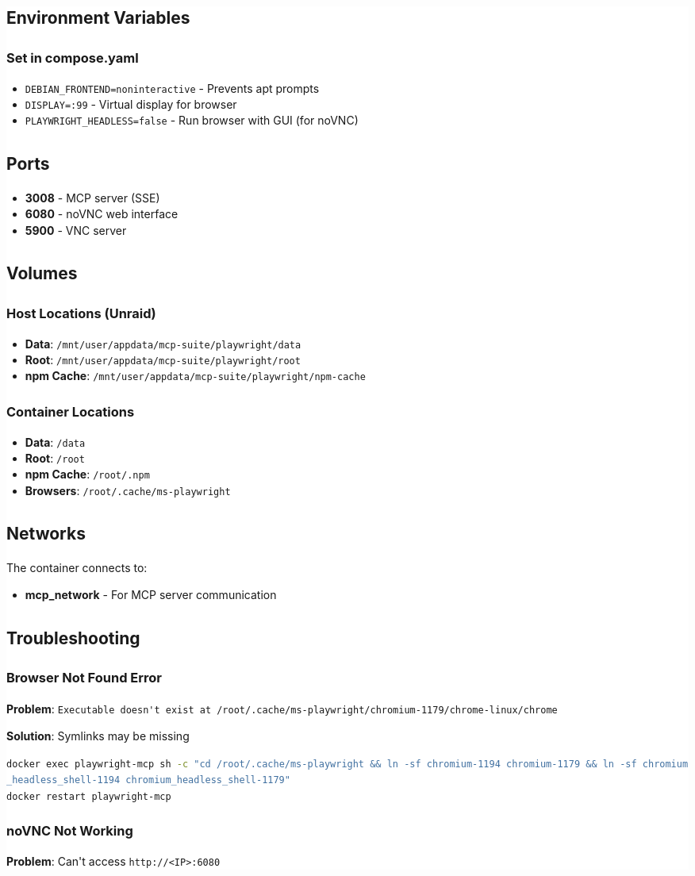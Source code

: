 ## Environment Variables

### Set in compose.yaml
- `DEBIAN_FRONTEND=noninteractive` - Prevents apt prompts
- `DISPLAY=:99` - Virtual display for browser
- `PLAYWRIGHT_HEADLESS=false` - Run browser with GUI (for noVNC)

## Ports

- **3008** - MCP server (SSE)
- **6080** - noVNC web interface
- **5900** - VNC server

## Volumes

### Host Locations (Unraid)
- **Data**: `/mnt/user/appdata/mcp-suite/playwright/data`
- **Root**: `/mnt/user/appdata/mcp-suite/playwright/root`
- **npm Cache**: `/mnt/user/appdata/mcp-suite/playwright/npm-cache`

### Container Locations
- **Data**: `/data`
- **Root**: `/root`
- **npm Cache**: `/root/.npm`
- **Browsers**: `/root/.cache/ms-playwright`

## Networks

The container connects to:
- **mcp_network** - For MCP server communication

## Troubleshooting

### Browser Not Found Error

**Problem**: `Executable doesn't exist at /root/.cache/ms-playwright/chromium-1179/chrome-linux/chrome`

**Solution**: Symlinks may be missing
```bash
docker exec playwright-mcp sh -c "cd /root/.cache/ms-playwright && ln -sf chromium-1194 chromium-1179 && ln -sf chromium_headless_shell-1194 chromium_headless_shell-1179"
docker restart playwright-mcp
```

### noVNC Not Working

**Problem**: Can't access `http://<IP>:6080`
